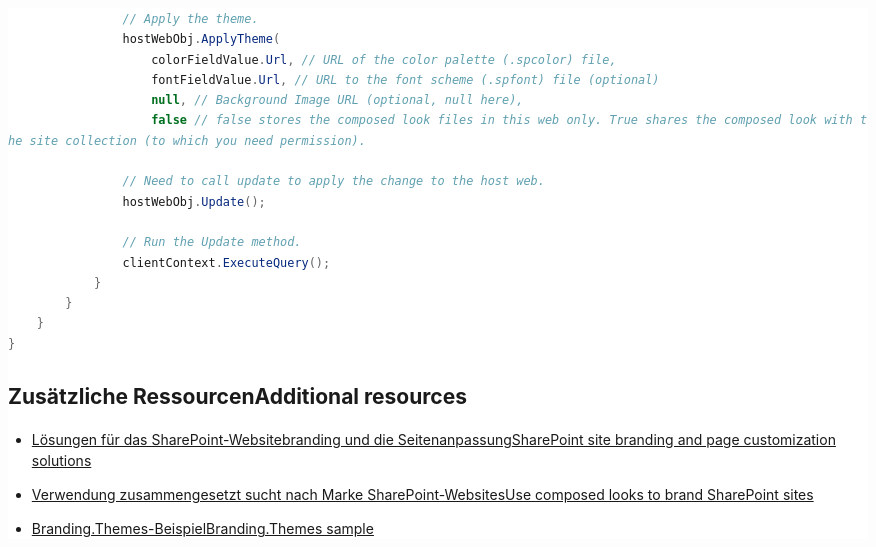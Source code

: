 ```C#
                // Apply the theme.
                hostWebObj.ApplyTheme(
                    colorFieldValue.Url, // URL of the color palette (.spcolor) file,
                    fontFieldValue.Url, // URL to the font scheme (.spfont) file (optional)
                    null, // Background Image URL (optional, null here),
                    false // false stores the composed look files in this web only. True shares the composed look with the site collection (to which you need permission). 

                // Need to call update to apply the change to the host web.
                hostWebObj.Update();

                // Run the Update method.
                clientContext.ExecuteQuery();
            }
        }
    }
}
```

## <a name="additional-resources"></a><span data-ttu-id="12fde-136">Zusätzliche Ressourcen</span><span class="sxs-lookup"><span data-stu-id="12fde-136">Additional resources</span></span>
<span data-ttu-id="12fde-137"><a name="bk_addresources"> </a></span><span class="sxs-lookup"><span data-stu-id="12fde-137"></span></span>

-  [<span data-ttu-id="12fde-138">Lösungen für das SharePoint-Websitebranding und die Seitenanpassung</span><span class="sxs-lookup"><span data-stu-id="12fde-138">SharePoint site branding and page customization solutions</span></span>](SharePoint-site-branding-and-page-customization-solutions.md)
    
-  [<span data-ttu-id="12fde-139">Verwendung zusammengesetzt sucht nach Marke SharePoint-Websites</span><span class="sxs-lookup"><span data-stu-id="12fde-139">Use composed looks to brand SharePoint sites</span></span>](Use-composed-looks-to-brand-SharePoint-sites.md)
    
-  [<span data-ttu-id="12fde-140">Branding.Themes-Beispiel</span><span class="sxs-lookup"><span data-stu-id="12fde-140">Branding.Themes sample</span></span>](https://github.com/Lauragra/PnP/tree/master/Samples/Branding.Themes)
